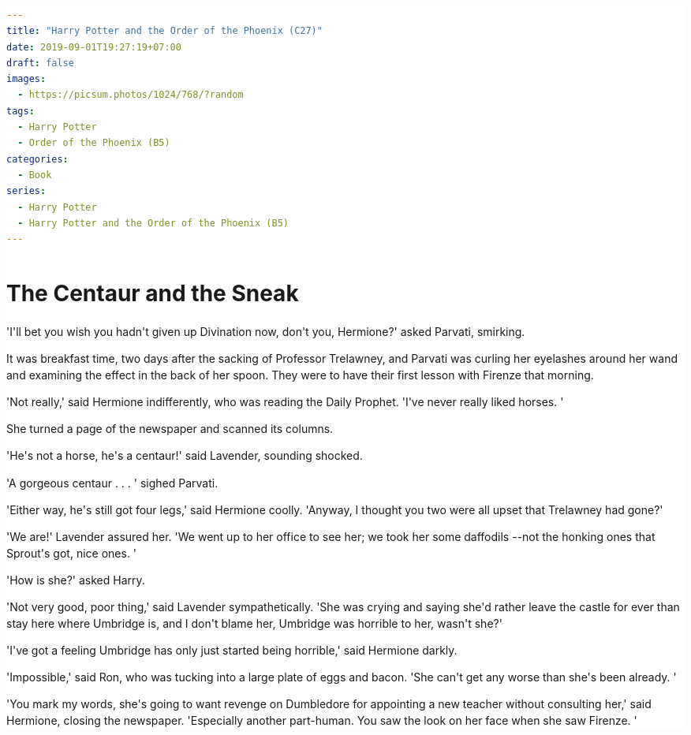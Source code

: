 ```yaml
---
title: "Harry Potter and the Order of the Phoenix (C27)"
date: 2019-09-01T19:27:19+07:00
draft: false
images:
  - https://picsum.photos/1024/768/?random
tags: 
  - Harry Potter
  - Order of the Phoenix (B5)
categories:
  - Book
series:
  - Harry Potter
  - Harry Potter and the Order of the Phoenix (B5)
---
```


# The Centaur and the Sneak
 
'I'll bet you wish you hadn't given up Divination now, don't you, Hermione?' asked Parvati, smirking. 

It was breakfast time, two days after the sacking of Professor Trelawney, and Parvati was curling her eyelashes around her wand and examining the effect in the back of her spoon. They were to have their first lesson with Firenze that morning. 

'Not really,' said Hermione indifferently, who was reading the Daily Prophet. 'I've never really liked horses. '

She turned a page of the newspaper and scanned its columns. 

'He's not a horse, he's a centaur!' said Lavender, sounding shocked. 

'A gorgeous centaur . . . ' sighed Parvati. 

'Either way, he's still got four legs,' said Hermione coolly. 'Anyway, I thought you two were all upset that Trelawney had gone?'

'We are!' Lavender assured her. 'We went up to her office to see her; we took her some daffodils --not the honking ones that Sprout's got, nice ones. '

'How is she?' asked Harry. 

'Not very good, poor thing,' said Lavender sympathetically. 'She was crying and saying she'd rather leave the castle for ever than stay here where Umbridge is, and I don't blame her, Umbridge was horrible to her, wasn't she?'

'I've got a feeling Umbridge has only just started being horrible,' said Hermione darkly. 

'Impossible,' said Ron, who was tucking into a large plate of eggs and bacon. 'She can't get any worse than she's been already. '

'You mark my words, she's going to want revenge on Dumbledore for appointing a new teacher without consulting her,' said Hermione, closing the newspaper. 'Especially another part-human. You saw the look on her face when she saw Firenze. '
